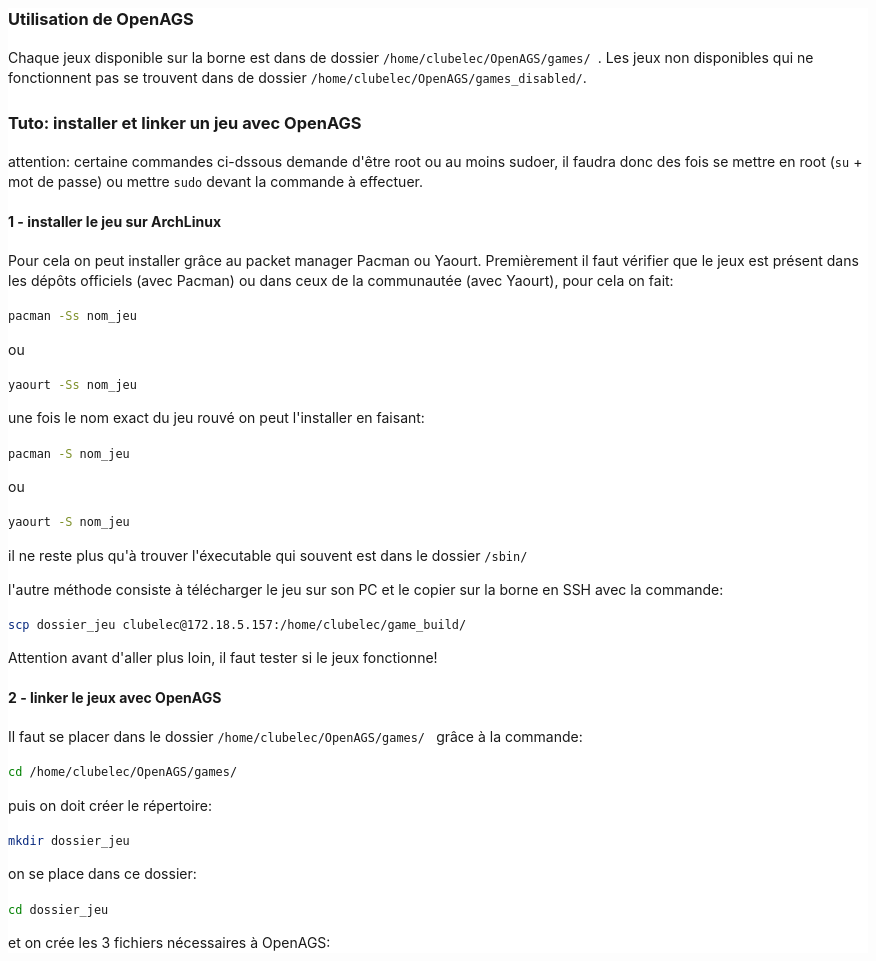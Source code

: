 ### Utilisation de OpenAGS
Chaque jeux disponible sur la borne est dans de dossier `/home/clubelec/OpenAGS/games/ `. Les jeux non disponibles qui ne fonctionnent pas se trouvent dans de dossier `/home/clubelec/OpenAGS/games_disabled/`.

### Tuto: installer et linker un jeu avec OpenAGS

attention: certaine commandes ci-dssous demande d'être root ou au moins sudoer, il faudra donc des fois se mettre en root (`su` + mot de passe) ou mettre `sudo` devant la commande à effectuer.

#### 1 - installer le jeu sur ArchLinux
Pour cela on peut installer grâce au packet manager Pacman ou Yaourt. Premièrement il faut vérifier que le jeux est présent dans les dépôts officiels (avec Pacman) ou dans ceux de la communautée (avec Yaourt), pour cela on fait: 
```bash
pacman -Ss nom_jeu
```
ou
```bash
yaourt -Ss nom_jeu
```

une fois le nom exact du jeu rouvé on peut l'installer en faisant:
```bash
pacman -S nom_jeu
```
ou
```bash
yaourt -S nom_jeu
```
il ne reste plus qu'à trouver l'éxecutable qui souvent est dans le dossier `/sbin/`


l'autre méthode consiste à télécharger le jeu sur son PC et le copier sur la borne en SSH avec la commande:
```bash
scp dossier_jeu clubelec@172.18.5.157:/home/clubelec/game_build/
```

Attention avant d'aller plus loin, il faut tester si le jeux fonctionne!

#### 2 - linker le jeux avec OpenAGS

Il faut se placer dans le dossier `/home/clubelec/OpenAGS/games/ ` grâce à la commande:
```bash
cd /home/clubelec/OpenAGS/games/
```
puis on doit créer le répertoire:
```bash
mkdir dossier_jeu
```
on se place dans ce dossier:
```bash
cd dossier_jeu
```
et on crée les 3 fichiers nécessaires à OpenAGS:
